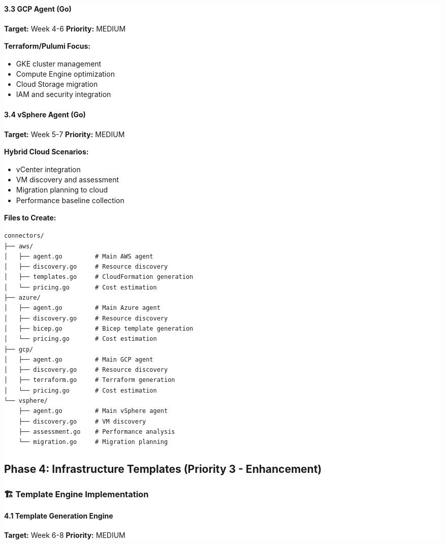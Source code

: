 #### 3.3 GCP Agent (Go)
**Target:** Week 4-6
**Priority:** MEDIUM

**Terraform/Pulumi Focus:**
- GKE cluster management
- Compute Engine optimization
- Cloud Storage migration
- IAM and security integration

#### 3.4 vSphere Agent (Go)
**Target:** Week 5-7
**Priority:** MEDIUM

**Hybrid Cloud Scenarios:**
- vCenter integration
- VM discovery and assessment
- Migration planning to cloud
- Performance baseline collection

**Files to Create:**
```
connectors/
├── aws/
│   ├── agent.go         # Main AWS agent
│   ├── discovery.go     # Resource discovery
│   ├── templates.go     # CloudFormation generation
│   └── pricing.go       # Cost estimation
├── azure/
│   ├── agent.go         # Main Azure agent
│   ├── discovery.go     # Resource discovery
│   ├── bicep.go         # Bicep template generation
│   └── pricing.go       # Cost estimation
├── gcp/
│   ├── agent.go         # Main GCP agent
│   ├── discovery.go     # Resource discovery
│   ├── terraform.go     # Terraform generation
│   └── pricing.go       # Cost estimation
└── vsphere/
    ├── agent.go         # Main vSphere agent
    ├── discovery.go     # VM discovery
    ├── assessment.go    # Performance analysis
    └── migration.go     # Migration planning
```

## Phase 4: Infrastructure Templates (Priority 3 - Enhancement)

### 🏗️ **Template Engine Implementation**

#### 4.1 Template Generation Engine
**Target:** Week 6-8
**Priority:** MEDIUM
